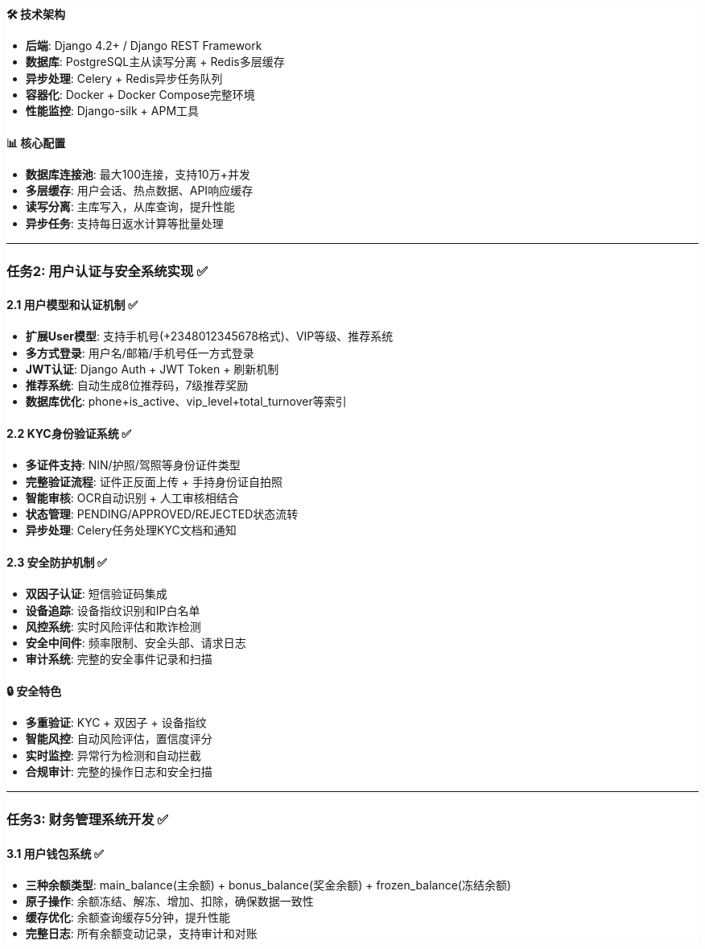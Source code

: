 #### 🛠️ 技术架构
- **后端**: Django 4.2+ / Django REST Framework
- **数据库**: PostgreSQL主从读写分离 + Redis多层缓存
- **异步处理**: Celery + Redis异步任务队列
- **容器化**: Docker + Docker Compose完整环境
- **性能监控**: Django-silk + APM工具

#### 📊 核心配置
- **数据库连接池**: 最大100连接，支持10万+并发
- **多层缓存**: 用户会话、热点数据、API响应缓存
- **读写分离**: 主库写入，从库查询，提升性能
- **异步任务**: 支持每日返水计算等批量处理

---

### 任务2: 用户认证与安全系统实现 ✅

#### 2.1 用户模型和认证机制 ✅
- **扩展User模型**: 支持手机号(+2348012345678格式)、VIP等级、推荐系统
- **多方式登录**: 用户名/邮箱/手机号任一方式登录
- **JWT认证**: Django Auth + JWT Token + 刷新机制
- **推荐系统**: 自动生成8位推荐码，7级推荐奖励
- **数据库优化**: phone+is_active、vip_level+total_turnover等索引

#### 2.2 KYC身份验证系统 ✅
- **多证件支持**: NIN/护照/驾照等身份证件类型
- **完整验证流程**: 证件正反面上传 + 手持身份证自拍照
- **智能审核**: OCR自动识别 + 人工审核相结合
- **状态管理**: PENDING/APPROVED/REJECTED状态流转
- **异步处理**: Celery任务处理KYC文档和通知

#### 2.3 安全防护机制 ✅
- **双因子认证**: 短信验证码集成
- **设备追踪**: 设备指纹识别和IP白名单
- **风控系统**: 实时风险评估和欺诈检测
- **安全中间件**: 频率限制、安全头部、请求日志
- **审计系统**: 完整的安全事件记录和扫描

#### 🔒 安全特色
- **多重验证**: KYC + 双因子 + 设备指纹
- **智能风控**: 自动风险评估，置信度评分
- **实时监控**: 异常行为检测和自动拦截
- **合规审计**: 完整的操作日志和安全扫描

---

### 任务3: 财务管理系统开发 ✅

#### 3.1 用户钱包系统 ✅
- **三种余额类型**: main_balance(主余额) + bonus_balance(奖金余额) + frozen_balance(冻结余额)
- **原子操作**: 余额冻结、解冻、增加、扣除，确保数据一致性
- **缓存优化**: 余额查询缓存5分钟，提升性能
- **完整日志**: 所有余额变动记录，支持审计和对账
